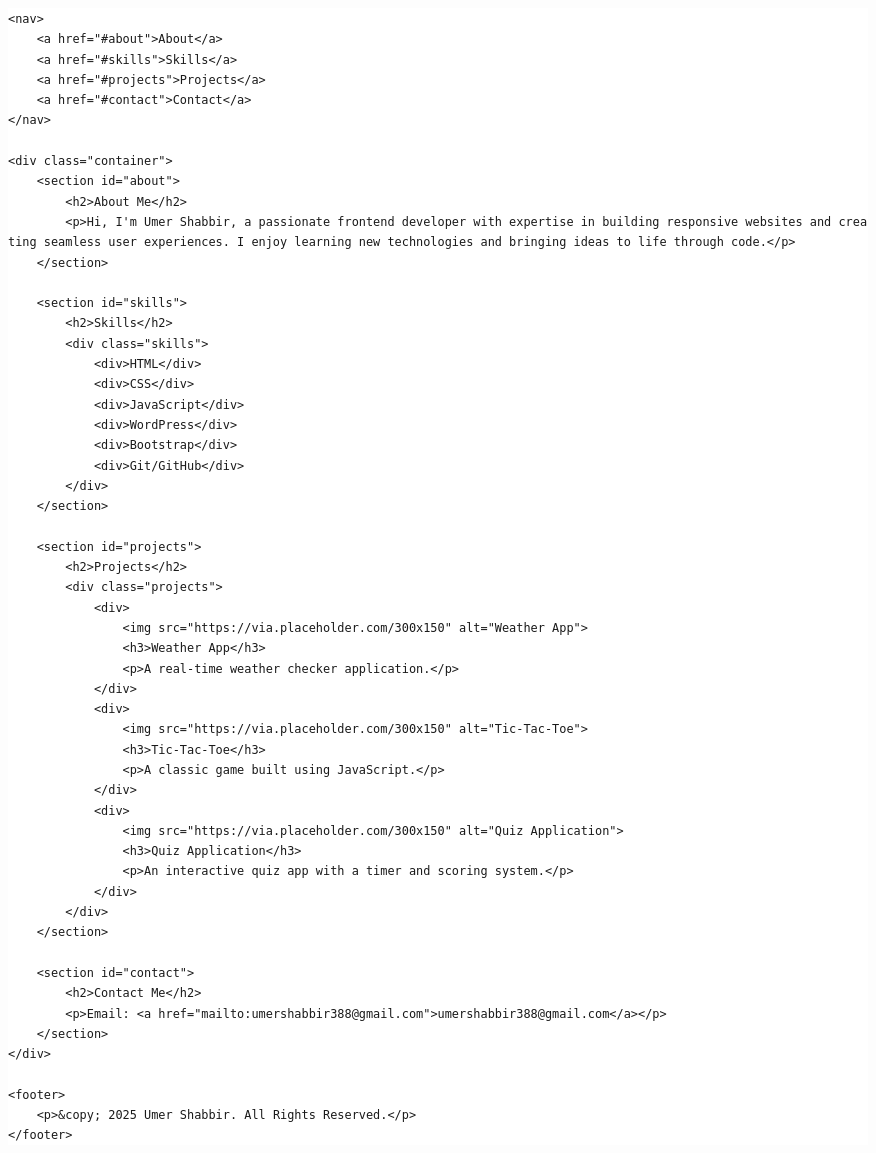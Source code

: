     <nav>
        <a href="#about">About</a>
        <a href="#skills">Skills</a>
        <a href="#projects">Projects</a>
        <a href="#contact">Contact</a>
    </nav>

    <div class="container">
        <section id="about">
            <h2>About Me</h2>
            <p>Hi, I'm Umer Shabbir, a passionate frontend developer with expertise in building responsive websites and creating seamless user experiences. I enjoy learning new technologies and bringing ideas to life through code.</p>
        </section>

        <section id="skills">
            <h2>Skills</h2>
            <div class="skills">
                <div>HTML</div>
                <div>CSS</div>
                <div>JavaScript</div>
                <div>WordPress</div>
                <div>Bootstrap</div>
                <div>Git/GitHub</div>
            </div>
        </section>

        <section id="projects">
            <h2>Projects</h2>
            <div class="projects">
                <div>
                    <img src="https://via.placeholder.com/300x150" alt="Weather App">
                    <h3>Weather App</h3>
                    <p>A real-time weather checker application.</p>
                </div>
                <div>
                    <img src="https://via.placeholder.com/300x150" alt="Tic-Tac-Toe">
                    <h3>Tic-Tac-Toe</h3>
                    <p>A classic game built using JavaScript.</p>
                </div>
                <div>
                    <img src="https://via.placeholder.com/300x150" alt="Quiz Application">
                    <h3>Quiz Application</h3>
                    <p>An interactive quiz app with a timer and scoring system.</p>
                </div>
            </div>
        </section>

        <section id="contact">
            <h2>Contact Me</h2>
            <p>Email: <a href="mailto:umershabbir388@gmail.com">umershabbir388@gmail.com</a></p>
        </section>
    </div>

    <footer>
        <p>&copy; 2025 Umer Shabbir. All Rights Reserved.</p>
    </footer>
</body>
</html>
